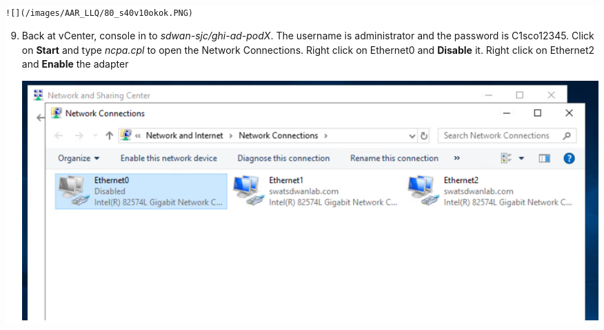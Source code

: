     ![](/images/AAR_LLQ/80_s40v10okok.PNG)

9. Back at vCenter, console in to *sdwan-sjc/ghi-ad-podX*. The username is administrator and the password is C1sco12345. Click on **Start** and type *ncpa.cpl* to open the Network Connections. Right click on Ethernet0 and **Disable** it. Right click on Ethernet2 and **Enable** the adapter

    ![](/images/WaaS/image207.png)
